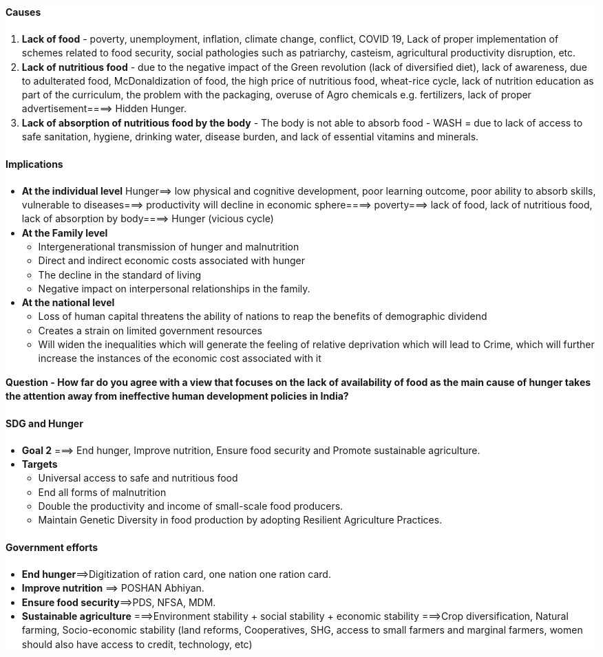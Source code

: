 #### Causes
1.  **Lack of food** - poverty, unemployment, inflation, climate change, conflict, COVID 19, Lack of proper implementation of schemes related to food security, social pathologies such as patriarchy, casteism, agricultural productivity disruption, etc.
2.  **Lack of nutritious food** - due to the negative impact of the Green revolution (lack of diversified diet), lack of awareness, due to adulterated food, McDonaldization of food, the high price of nutritious food, wheat-rice cycle, lack of nutrition education as part of the curriculum, the problem with the packaging, overuse of Agro chemicals e.g. fertilizers, lack of proper advertisement====> Hidden Hunger.
3.  **Lack of absorption of nutritious food by the body** - The body is not able to absorb food - WASH = due to lack of access to safe sanitation, hygiene, drinking water, disease burden, and lack of essential vitamins and minerals.

#### Implications
*   **At the individual level**
    Hunger==> low physical and cognitive development, poor learning outcome, poor ability to absorb skills, vulnerable to diseases===> productivity will decline in economic sphere====> poverty===> lack of food, lack of nutritious food, lack of absorption by body====> Hunger (vicious cycle)
*   **At the Family level**
    *   Intergenerational transmission of hunger and malnutrition
    *   Direct and indirect economic costs associated with hunger
    *   The decline in the standard of living
    *   Negative impact on interpersonal relationships in the family.
*   **At the national level**
    *   Loss of human capital threatens the ability of nations to reap the benefits of demographic dividend
    *   Creates a strain on limited government resources
    *   Will widen the inequalities which will generate the feeling of relative deprivation which will lead to Crime, which will further increase the instances of the economic cost associated with it

**Question - How far do you agree with a view that focuses on the lack of availability of food as the main cause of hunger takes the attention away from ineffective human development policies in India?**

#### SDG and Hunger
*   **Goal 2** ===> End hunger, Improve nutrition, Ensure food security and Promote sustainable agriculture.
*   **Targets**
    *   Universal access to safe and nutritious food
    *   End all forms of malnutrition
    *   Double the productivity and income of small-scale food producers.
    *   Maintain Genetic Diversity in food production by adopting Resilient Agriculture Practices.

#### Government efforts
*   **End hunger**==>Digitization of ration card, one nation one ration card.
*   **Improve nutrition** ==> POSHAN Abhiyan.
*   **Ensure food security**==>PDS, NFSA, MDM.
*   **Sustainable agriculture** ===>Environment stability + social stability + economic stability ===>Crop diversification, Natural farming, Socio-economic stability (land reforms, Cooperatives, SHG, access to small farmers and marginal farmers, women should also have access to credit, technology, etc)
